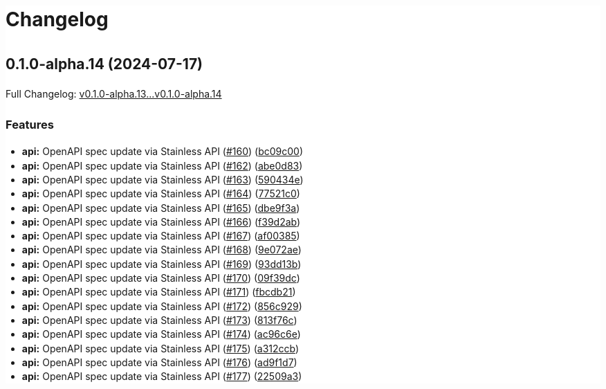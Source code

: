 # Changelog

## 0.1.0-alpha.14 (2024-07-17)

Full Changelog: [v0.1.0-alpha.13...v0.1.0-alpha.14](https://github.com/scaleapi/sgp-python/compare/v0.1.0-alpha.13...v0.1.0-alpha.14)

### Features

* **api:** OpenAPI spec update via Stainless API ([#160](https://github.com/scaleapi/sgp-python/issues/160)) ([bc09c00](https://github.com/scaleapi/sgp-python/commit/bc09c00f2c49d59e7dad51a715131bb9563aa10d))
* **api:** OpenAPI spec update via Stainless API ([#162](https://github.com/scaleapi/sgp-python/issues/162)) ([abe0d83](https://github.com/scaleapi/sgp-python/commit/abe0d83696b7aa40926aab2fd27cb4b53e7a83a0))
* **api:** OpenAPI spec update via Stainless API ([#163](https://github.com/scaleapi/sgp-python/issues/163)) ([590434e](https://github.com/scaleapi/sgp-python/commit/590434e59d5f206cf487f29f7bc28280c1594673))
* **api:** OpenAPI spec update via Stainless API ([#164](https://github.com/scaleapi/sgp-python/issues/164)) ([77521c0](https://github.com/scaleapi/sgp-python/commit/77521c08d1cc401396eca50ed3d95f9867b786b9))
* **api:** OpenAPI spec update via Stainless API ([#165](https://github.com/scaleapi/sgp-python/issues/165)) ([dbe9f3a](https://github.com/scaleapi/sgp-python/commit/dbe9f3aebd82a520e1d3d1dfd9cbbfbc465a7c5a))
* **api:** OpenAPI spec update via Stainless API ([#166](https://github.com/scaleapi/sgp-python/issues/166)) ([f39d2ab](https://github.com/scaleapi/sgp-python/commit/f39d2abb2ff034b04aa6ca3b179e7050276d80d0))
* **api:** OpenAPI spec update via Stainless API ([#167](https://github.com/scaleapi/sgp-python/issues/167)) ([af00385](https://github.com/scaleapi/sgp-python/commit/af00385d7c4128d956be970b20d5b9ff37279fe1))
* **api:** OpenAPI spec update via Stainless API ([#168](https://github.com/scaleapi/sgp-python/issues/168)) ([9e072ae](https://github.com/scaleapi/sgp-python/commit/9e072ae9d76b475fa9aa146d3f5b66adb56a905b))
* **api:** OpenAPI spec update via Stainless API ([#169](https://github.com/scaleapi/sgp-python/issues/169)) ([93dd13b](https://github.com/scaleapi/sgp-python/commit/93dd13bcedc42b751fdfbef0be9a90b5c612bdf3))
* **api:** OpenAPI spec update via Stainless API ([#170](https://github.com/scaleapi/sgp-python/issues/170)) ([09f39dc](https://github.com/scaleapi/sgp-python/commit/09f39dc761fb8bb9786b399fd8b0c082969e4b04))
* **api:** OpenAPI spec update via Stainless API ([#171](https://github.com/scaleapi/sgp-python/issues/171)) ([fbcdb21](https://github.com/scaleapi/sgp-python/commit/fbcdb21ff533564c9cf3616415a2c3848d9754c4))
* **api:** OpenAPI spec update via Stainless API ([#172](https://github.com/scaleapi/sgp-python/issues/172)) ([856c929](https://github.com/scaleapi/sgp-python/commit/856c92988225e51fb7975cc5541e527a21f469d0))
* **api:** OpenAPI spec update via Stainless API ([#173](https://github.com/scaleapi/sgp-python/issues/173)) ([813f76c](https://github.com/scaleapi/sgp-python/commit/813f76c01d750b6555ceb98d841fc617f6d10171))
* **api:** OpenAPI spec update via Stainless API ([#174](https://github.com/scaleapi/sgp-python/issues/174)) ([ac96c6e](https://github.com/scaleapi/sgp-python/commit/ac96c6eaea49f6bc92c2abc1454ce56e86eb24e6))
* **api:** OpenAPI spec update via Stainless API ([#175](https://github.com/scaleapi/sgp-python/issues/175)) ([a312ccb](https://github.com/scaleapi/sgp-python/commit/a312ccbcb859b97843e6893c79c750abcd206128))
* **api:** OpenAPI spec update via Stainless API ([#176](https://github.com/scaleapi/sgp-python/issues/176)) ([ad9f1d7](https://github.com/scaleapi/sgp-python/commit/ad9f1d7d27c4f5bbe26b38fe0117c91ad714a9f4))
* **api:** OpenAPI spec update via Stainless API ([#177](https://github.com/scaleapi/sgp-python/issues/177)) ([22509a3](https://github.com/scaleapi/sgp-python/commit/22509a36ff30d66e09441adb5c422e2f2c13c9f9))